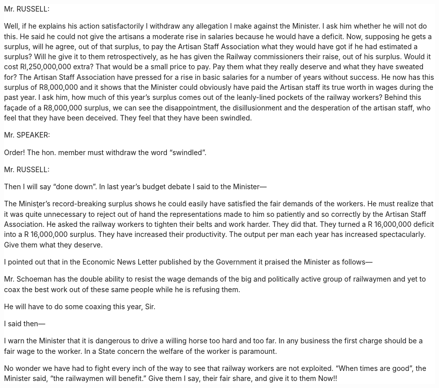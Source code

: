 <speech by="#russell">

<from>Mr. <person refersTo="hansard_za">RUSSELL</person>:</from>

<p>Well, if he explains his action satisfactorily I withdraw any allegation I make against the Minister. I ask him whether he will not do this. He said he could not give the artisans a moderate rise in salaries because he would have a deficit. Now, supposing he gets a surplus, will he agree, out of that surplus, to pay the Artisan Staff Association what they would have got if he had estimated a surplus? Will he give it to them retrospectively, as he has given the Railway commissioners their raise, out of his surplus. Would it cost Rl,250,000,000 extra? That would be a small price to pay. Pay them what they really deserve and what they have sweated for? The Artisan Staff Association have pressed for a rise in basic salaries for a number of years without success. He now has this surplus of R8,000,000 and it shows that the Minister could obviously have paid the Artisan staff its true worth in wages during the past year. I ask him, how much of this year&#x2019;s surplus comes out of the leanly-lined pockets of the railway workers? Behind this fa&#x00E7;ade of a R8,000,000 surplus, we can see the disappointment, the disillusionment and the desperation of the artisan staff, who feel that they have been deceived. They feel that they have been swindled.</p>

</speech>

<speech by="#speaker">

<from>Mr. <person refersTo="hansard_za">SPEAKER</person>:</from>

<p>Order! The hon. member must withdraw the word &#x201C;swindled&#x201D;.</p>

</speech>

<speech by="#russell">

<from>Mr. <person refersTo="hansard_za">RUSSELL</person>:</from>

<p>Then I will say &#x201C;done down&#x201D;. In last year&#x2019;s budget debate I said to the Minister&#x2014;</p>

<block name="quote">The Minis&#x0163;er&#x2019;s record-breaking surplus shows he could easily have satisfied the fair demands of the workers. He must realize that it was quite unnecessary to reject out of hand the representations made to him so patiently and so correctly by the Artisan Staff Association. He asked the railway workers to tighten their belts and work harder. They did that. They turned a R 16,000,000 deficit into a R 16,000,000 surplus. They have increased their productivity. The output per man each year has increased spectacularly. Give them what they deserve.</block>

<p>I pointed out that in the Economic News Letter published by the Government it praised the Minister as follows&#x2014;</p>

<block name="quote">Mr. Schoeman has the double ability to resist the wage demands of the big and politically active group of railwaymen and yet to coax the best work out of these same people while he is refusing them.</block>

<p>He will have to do some coaxing this year, Sir.</p>

<p>I said then&#x2014;</p>

<block name="quote">I warn the Minister that it is dangerous to drive a willing horse too hard and too far. In any business the first charge should be a fair wage to the worker. In a State concern the welfare of the worker is paramount.</block>

<p>No wonder we have had to fight every inch of the way to see that railway workers are not exploited. &#x201C;When times are good&#x201D;, the Minister <span class="col_2365-2366" refersTo="page_1199"/>said, &#x201C;the railwaymen will benefit.&#x201D; Give them I say, their fair share, and give it to them Now!!</p>
